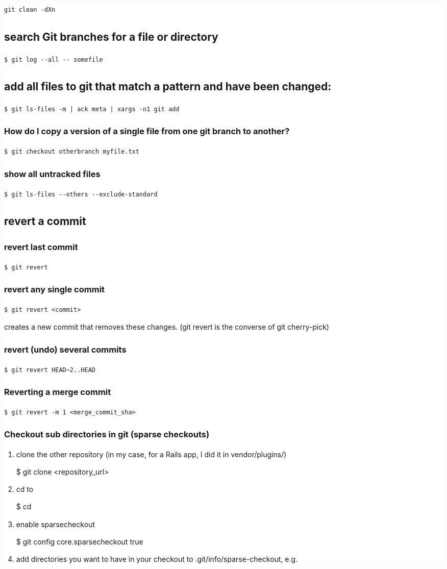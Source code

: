     git clean -dXn

## search Git branches for a file or directory

    $ git log --all -- somefile

## add all files to git that match a pattern and have been changed:

    $ git ls-files -m | ack meta | xargs -n1 git add

### How do I copy a version of a single file from one git branch to another?

    $ git checkout otherbranch myfile.txt

### show all untracked files

    $ git ls-files --others --exclude-standard

## revert a commit

### revert last commit

    $ git revert

### revert any single commit

    $ git revert <commit>

creates a new commit that removes these changes. (git revert is the converse of git cherry-pick)

### revert (undo) several commits

    $ git revert HEAD~2..HEAD

### Reverting a merge commit

    $ git revert -m 1 <merge_commit_sha>

### Checkout sub directories in git (sparse checkouts)

1. clone the other repository (in my case, for a Rails app, I did it in vendor/plugins/)

    $ git clone <repository_url> <directory>

2. cd to <directory>

    $ cd <directory>

3. enable sparsecheckout

    $ git config core.sparsecheckout true

4. add directories you want to have in your checkout to .git/info/sparse-checkout, e.g.
